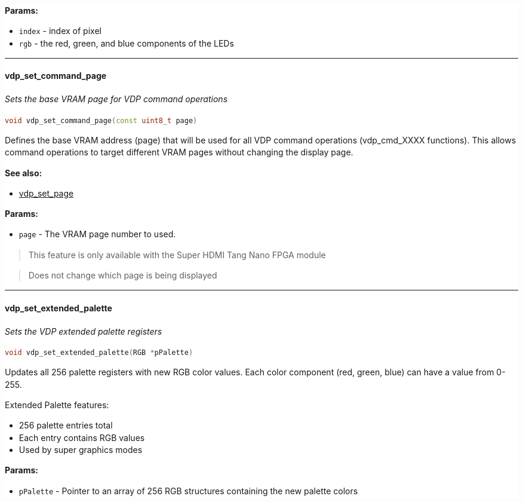

**Params:**

- `index` - index of pixel
- `rgb` - the red, green, and blue components of the LEDs


---



#### vdp_set_command_page

*Sets the base VRAM page for VDP command operations*

```cpp
void vdp_set_command_page(const uint8_t page)
```


Defines the base VRAM address (page) that will be used for all VDP command
operations (vdp_cmd_XXXX functions). This allows command operations to target
different VRAM pages without changing the display page.



**See also:**

* [vdp_set_page](#vdp_set_page)

**Params:**

- `page` - The VRAM page number to used.

> This feature is only available with the Super HDMI Tang Nano FPGA module

> Does not change which page is being displayed


---



#### vdp_set_extended_palette

*Sets the VDP extended palette registers*

```cpp
void vdp_set_extended_palette(RGB *pPalette)
```


Updates all 256 palette registers with new RGB color values. Each color component
(red, green, blue) can have a value from 0-255.

Extended Palette features:
- 256 palette entries total
- Each entry contains RGB values
- Used by super graphics modes



**Params:**

- `pPalette` - Pointer to an array of 256 RGB structures containing the new palette colors

